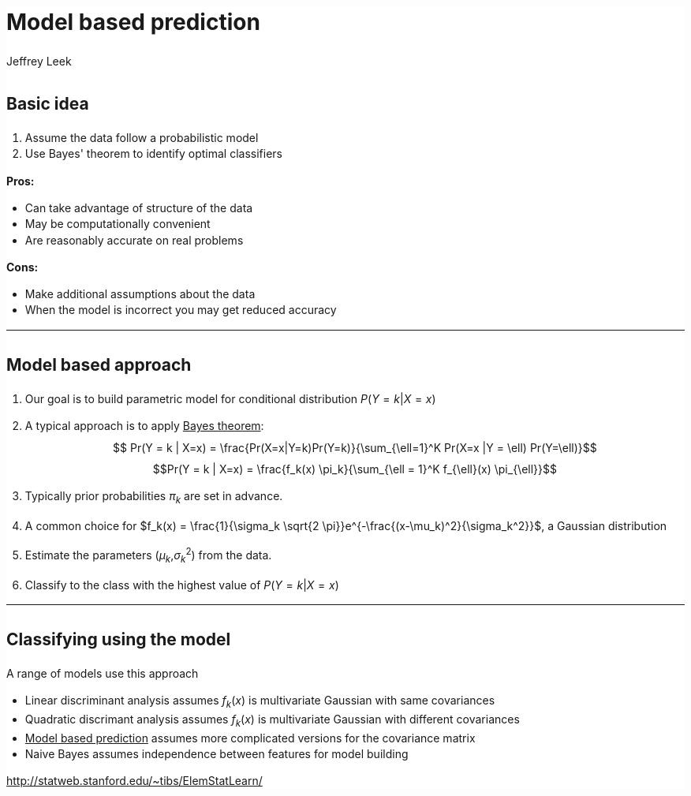 # Model based prediction
Jeffrey Leek  





## Basic idea

1. Assume the data follow a probabilistic model
2. Use Bayes' theorem to identify optimal classifiers

__Pros:__

* Can take advantage of structure of the data
* May be computationally convenient
* Are reasonably accurate on real problems

__Cons:__

* Make additional assumptions about the data
* When the model is incorrect you may get reduced accuracy

---

## Model based approach


1. Our goal is to build parametric model for conditional distribution $P(Y = k | X = x)$

2. A typical approach is to apply [Bayes theorem](http://en.wikipedia.org/wiki/Bayes'_theorem):
$$ Pr(Y = k | X=x) = \frac{Pr(X=x|Y=k)Pr(Y=k)}{\sum_{\ell=1}^K Pr(X=x |Y = \ell) Pr(Y=\ell)}$$
$$Pr(Y = k | X=x) = \frac{f_k(x) \pi_k}{\sum_{\ell = 1}^K f_{\ell}(x) \pi_{\ell}}$$

3. Typically prior probabilities $\pi_k$ are set in advance.

4. A common choice for $f_k(x) = \frac{1}{\sigma_k \sqrt{2 \pi}}e^{-\frac{(x-\mu_k)^2}{\sigma_k^2}}$, a Gaussian distribution

5. Estimate the parameters ($\mu_k$,$\sigma_k^2$) from the data.

6. Classify to the class with the highest value of $P(Y = k | X = x)$

---

## Classifying using the model

A range of models use this approach

* Linear discriminant analysis assumes $f_k(x)$ is multivariate Gaussian with same covariances
* Quadratic discrimant analysis assumes $f_k(x)$ is multivariate Gaussian with different covariances
* [Model based prediction](http://www.stat.washington.edu/mclust/) assumes more complicated versions for the covariance matrix 
* Naive Bayes assumes independence between features for model building

http://statweb.stanford.edu/~tibs/ElemStatLearn/
